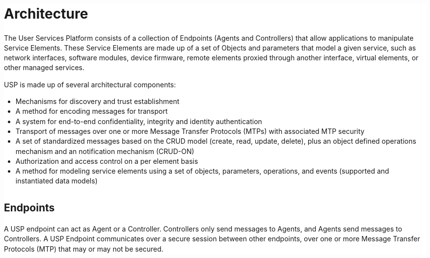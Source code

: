 
[1]:	https://github.com/BroadbandForum/usp/tree/master/data-model "TR-181 Issue 2 Device:2 Data Model"
[2]: https://www.broadband-forum.org/technical/download/TR-069.pdf	"TR-069 Amendment 6	CPE WAN Management Protocol"
[3]:	https://www.broadband-forum.org/technical/download/TR-106_Amendment-8.pdf "TR-106 Amendment 8	Data Model Template for TR-069 Enabled Devices"
[4]:	https://tools.ietf.org/html/rfc7228 "RFC 7228	Terminology for Constrained-Node Networks"
[5]:	https://tools.ietf.org/html/rfc2136	"RFC 2136 Dynamic Updates in the Domain Name System"
[6]:	https://tools.ietf.org/html/rfc3007	"RFC 3007 Secure Domain Name System Dynamic Update"
[7]:	https://tools.ietf.org/html/rfc6763	"RFC 6763 DNS-Based Service Discovery"
[8]:	https://tools.ietf.org/html/rfc6762	"RFC 6762 Multicast DNS"
[9]:	https://tools.ietf.org/html/rfc7252	"RFC 7252 The Constrained Application Protocol (CoAP)"
[10]:	https://tools.ietf.org/html/rfc7390	"RFC 7390 Group Communication for the Constrained Application Protocol (CoAP)"
[11]:	https://tools.ietf.org/html/rfc4033	"RFC 4033 DNS Security Introduction and Requirements"
[12]:	https://developers.google.com/protocol-buffers/docs/proto3 "Protocol Buffers v3	Protocol Buffers Mechanism for Serializing Structured Data Version 3"
[13]: https://regauth.standards.ieee.org/standards-ra-web/pub/view.html#registries "IEEE Registration Authority"
[14]: https://tools.ietf.org/html/rfc4122 "RFC 4122 A Universally Unique IDentifier (UUID) URN Namespace"
[15]: https://tools.ietf.org/html/rfc5280 "RFC 5290 Internet X.509 Public Key Infrastructure Certificate and Certificate Revocation List (CRL) Profile"
[16]: https://tools.ietf.org/html/rfc6818 "RFC 6818 Updates to the Internet X.509 Public Key Infrastructure Certificate and Certificate Revocation List (CRL) Profile"
[17]: https://tools.ietf.org/html/rfc2234 "RFC 2234 Augmented BNF for Syntax Specifications: ABNF"
[18]: https://tools.ietf.org/html/rfc3986 "RFC 3986 Uniform Resource Identifier (URI): Generic Syntax"
[19]: https://tools.ietf.org/html/rfc2141 "RFC 2141 URN Syntax"
[20]: https://tools.ietf.org/html/rfc6455 "RFC 6455 The WebSocket Protocol"
[21]: https://stomp.github.io/stomp-specification-1.2.html "Simple Text Oriented Message Protocol"
[22]: https://tools.ietf.org/html/rfc5246 "The Transport Layer Security (TLS) Protocol Version 1.2"
[23]: https://tools.ietf.org/html/rfc6347 "Datagram Transport Layer Security Version 1.2"
[Conventions]: https://tools.ietf.org/html/rfc2119 "Key words for use in RFCs to Indicate Requirement Levels"


# Architecture

<a id="architecture" />

The User Services Platform consists of a collection of Endpoints (Agents and Controllers) that allow applications to manipulate Service Elements. These Service Elements are made up of a set of Objects and parameters that model a given service, such as network interfaces, software modules, device firmware, remote elements proxied through another interface, virtual elements, or other managed services.

USP is made up of several architectural components:

* Mechanisms for discovery and trust establishment
* A method for encoding messages for transport
* A system for end-to-end confidentiality, integrity and identity authentication
* Transport of messages over one or more Message Transfer Protocols (MTPs) with associated MTP security
* A set of standardized messages based on the CRUD model (create, read, update, delete), plus an object defined operations mechanism and an notification mechanism (CRUD-ON)
* Authorization and access control on a per element basis
* A method for modeling service elements using a set of objects, parameters, operations, and events (supported and instantiated data models)

## Endpoints  

<a id="endpoints" />

A USP endpoint can act as Agent or a Controller. Controllers only send messages to Agents, and Agents send messages to Controllers. A USP Endpoint communicates over a secure session between other endpoints, over one or more Message Transfer Protocols (MTP) that may or may not be secured.

